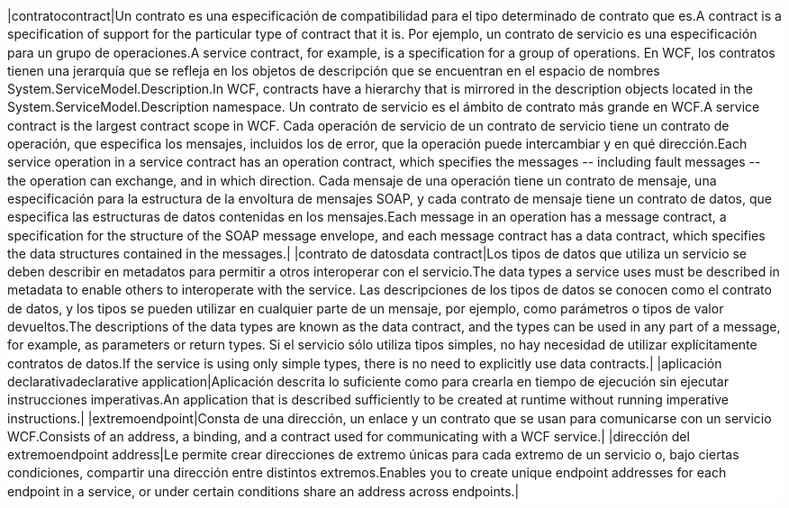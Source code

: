 |<span data-ttu-id="a9b59-139">contrato</span><span class="sxs-lookup"><span data-stu-id="a9b59-139">contract</span></span>|<span data-ttu-id="a9b59-140">Un contrato es una especificación de compatibilidad para el tipo determinado de contrato que es.</span><span class="sxs-lookup"><span data-stu-id="a9b59-140">A contract is a specification of support for the particular type of contract that it is.</span></span> <span data-ttu-id="a9b59-141">Por ejemplo, un contrato de servicio es una especificación para un grupo de operaciones.</span><span class="sxs-lookup"><span data-stu-id="a9b59-141">A service contract, for example, is a specification for a group of operations.</span></span> <span data-ttu-id="a9b59-142">En WCF, los contratos tienen una jerarquía que se refleja en los objetos de descripción que se encuentran en el espacio de nombres System.ServiceModel.Description.</span><span class="sxs-lookup"><span data-stu-id="a9b59-142">In WCF, contracts have a hierarchy that is mirrored in the description objects located in the System.ServiceModel.Description namespace.</span></span> <span data-ttu-id="a9b59-143">Un contrato de servicio es el ámbito de contrato más grande en WCF.</span><span class="sxs-lookup"><span data-stu-id="a9b59-143">A service contract is the largest contract scope in WCF.</span></span> <span data-ttu-id="a9b59-144">Cada operación de servicio de un contrato de servicio tiene un contrato de operación, que especifica los mensajes, incluidos los de error, que la operación puede intercambiar y en qué dirección.</span><span class="sxs-lookup"><span data-stu-id="a9b59-144">Each service operation in a service contract has an operation contract, which specifies the messages -- including fault messages -- the operation can exchange, and in which direction.</span></span> <span data-ttu-id="a9b59-145">Cada mensaje de una operación tiene un contrato de mensaje, una especificación para la estructura de la envoltura de mensajes SOAP, y cada contrato de mensaje tiene un contrato de datos, que especifica las estructuras de datos contenidas en los mensajes.</span><span class="sxs-lookup"><span data-stu-id="a9b59-145">Each message in an operation has a message contract, a specification for the structure of the SOAP message envelope, and each message contract has a data contract, which specifies the data structures contained in the messages.</span></span>|
|<span data-ttu-id="a9b59-146">contrato de datos</span><span class="sxs-lookup"><span data-stu-id="a9b59-146">data contract</span></span>|<span data-ttu-id="a9b59-147">Los tipos de datos que utiliza un servicio se deben describir en metadatos para permitir a otros interoperar con el servicio.</span><span class="sxs-lookup"><span data-stu-id="a9b59-147">The data types a service uses must be described in metadata to enable others to interoperate with the service.</span></span> <span data-ttu-id="a9b59-148">Las descripciones de los tipos de datos se conocen como el contrato de datos, y los tipos se pueden utilizar en cualquier parte de un mensaje, por ejemplo, como parámetros o tipos de valor devueltos.</span><span class="sxs-lookup"><span data-stu-id="a9b59-148">The descriptions of the data types are known as the data contract, and the types can be used in any part of a message, for example, as parameters or return types.</span></span> <span data-ttu-id="a9b59-149">Si el servicio sólo utiliza tipos simples, no hay necesidad de utilizar explícitamente contratos de datos.</span><span class="sxs-lookup"><span data-stu-id="a9b59-149">If the service is using only simple types, there is no need to explicitly use data contracts.</span></span>|
|<span data-ttu-id="a9b59-150">aplicación declarativa</span><span class="sxs-lookup"><span data-stu-id="a9b59-150">declarative application</span></span>|<span data-ttu-id="a9b59-151">Aplicación descrita lo suficiente como para crearla en tiempo de ejecución sin ejecutar instrucciones imperativas.</span><span class="sxs-lookup"><span data-stu-id="a9b59-151">An application that is described sufficiently to be created at runtime without running imperative instructions.</span></span>|
|<span data-ttu-id="a9b59-152">extremo</span><span class="sxs-lookup"><span data-stu-id="a9b59-152">endpoint</span></span>|<span data-ttu-id="a9b59-153">Consta de una dirección, un enlace y un contrato que se usan para comunicarse con un servicio WCF.</span><span class="sxs-lookup"><span data-stu-id="a9b59-153">Consists of an address, a binding, and a contract used for communicating with a WCF service.</span></span>|
|<span data-ttu-id="a9b59-154">dirección del extremo</span><span class="sxs-lookup"><span data-stu-id="a9b59-154">endpoint address</span></span>|<span data-ttu-id="a9b59-155">Le permite crear direcciones de extremo únicas para cada extremo de un servicio o, bajo ciertas condiciones, compartir una dirección entre distintos extremos.</span><span class="sxs-lookup"><span data-stu-id="a9b59-155">Enables you to create unique endpoint addresses for each endpoint in a service, or under certain conditions share an address across endpoints.</span></span>|